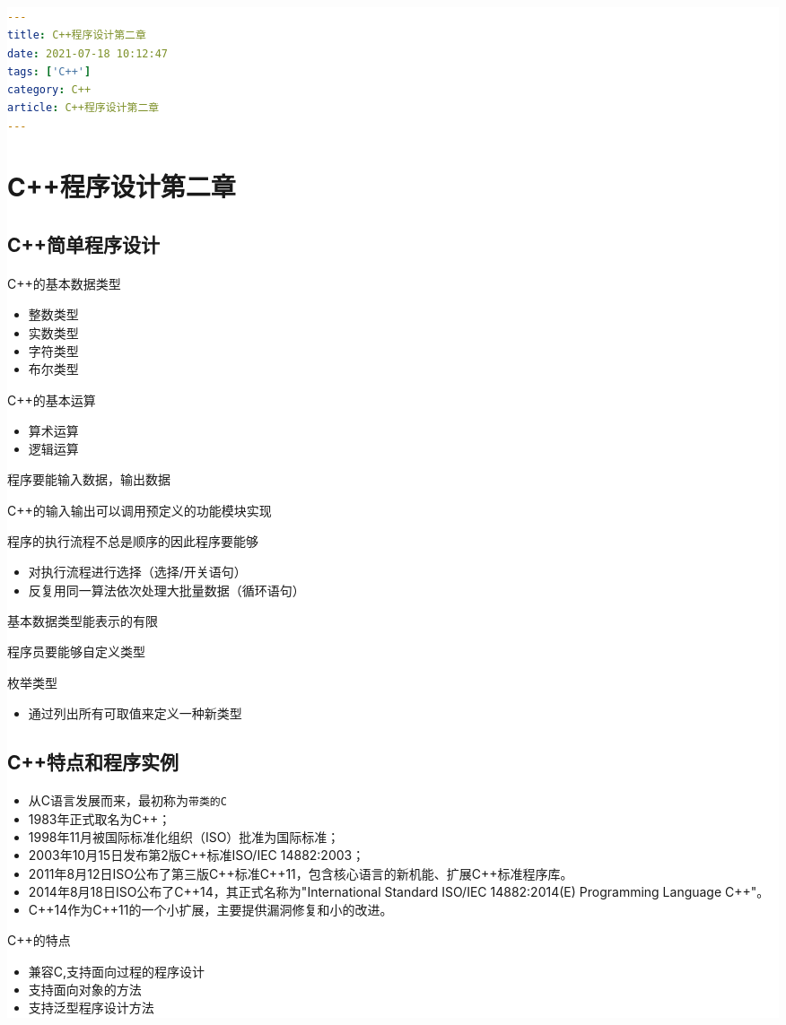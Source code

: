 ```yaml
---
title: C++程序设计第二章
date: 2021-07-18 10:12:47
tags: ['C++']
category: C++
article: C++程序设计第二章
---
```


# C++程序设计第二章

## C++简单程序设计

C++的基本数据类型
- 整数类型
- 实数类型
- 字符类型
- 布尔类型

C++的基本运算
- 算术运算
- 逻辑运算

程序要能输入数据，输出数据

C++的输入输出可以调用预定义的功能模块实现


程序的执行流程不总是顺序的因此程序要能够
- 对执行流程进行选择（选择/开关语句）
- 反复用同一算法依次处理大批量数据（循环语句）


基本数据类型能表示的有限 

程序员要能够自定义类型

枚举类型
- 通过列出所有可取值来定义一种新类型


## C++特点和程序实例

- 从C语言发展而来，最初称为`带类的C`
- 1983年正式取名为C++；
- 1998年11月被国际标准化组织（ISO）批准为国际标准；
- 2003年10月15日发布第2版C++标准ISO/IEC 14882:2003；
- 2011年8月12日ISO公布了第三版C++标准C++11，包含核心语言的新机能、扩展C++标准程序库。
- 2014年8月18日ISO公布了C++14，其正式名称为"International Standard ISO/IEC 14882:2014(E) Programming Language C++"。
-  C++14作为C++11的一个小扩展，主要提供漏洞修复和小的改进。

C++的特点
- 兼容C,支持面向过程的程序设计
- 支持面向对象的方法
- 支持泛型程序设计方法
